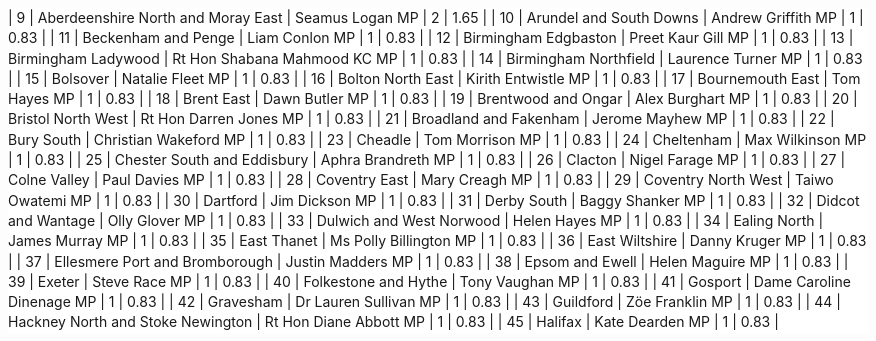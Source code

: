 | 9 | Aberdeenshire North and Moray East | Seamus Logan MP | 2 | 1.65 |
| 10 | Arundel and South Downs | Andrew Griffith MP | 1 | 0.83 |
| 11 | Beckenham and Penge | Liam Conlon MP | 1 | 0.83 |
| 12 | Birmingham Edgbaston | Preet Kaur Gill MP | 1 | 0.83 |
| 13 | Birmingham Ladywood | Rt Hon Shabana Mahmood KC MP | 1 | 0.83 |
| 14 | Birmingham Northfield | Laurence Turner MP | 1 | 0.83 |
| 15 | Bolsover | Natalie Fleet MP | 1 | 0.83 |
| 16 | Bolton North East | Kirith Entwistle MP | 1 | 0.83 |
| 17 | Bournemouth East | Tom Hayes MP | 1 | 0.83 |
| 18 | Brent East | Dawn Butler MP | 1 | 0.83 |
| 19 | Brentwood and Ongar | Alex Burghart MP | 1 | 0.83 |
| 20 | Bristol North West | Rt Hon Darren Jones MP | 1 | 0.83 |
| 21 | Broadland and Fakenham | Jerome Mayhew MP | 1 | 0.83 |
| 22 | Bury South | Christian Wakeford MP | 1 | 0.83 |
| 23 | Cheadle | Tom Morrison MP | 1 | 0.83 |
| 24 | Cheltenham | Max Wilkinson MP | 1 | 0.83 |
| 25 | Chester South and Eddisbury | Aphra Brandreth MP | 1 | 0.83 |
| 26 | Clacton | Nigel Farage MP | 1 | 0.83 |
| 27 | Colne Valley | Paul Davies MP | 1 | 0.83 |
| 28 | Coventry East | Mary Creagh MP | 1 | 0.83 |
| 29 | Coventry North West | Taiwo Owatemi MP | 1 | 0.83 |
| 30 | Dartford | Jim Dickson MP | 1 | 0.83 |
| 31 | Derby South | Baggy Shanker MP | 1 | 0.83 |
| 32 | Didcot and Wantage | Olly Glover MP | 1 | 0.83 |
| 33 | Dulwich and West Norwood | Helen Hayes MP | 1 | 0.83 |
| 34 | Ealing North | James Murray MP | 1 | 0.83 |
| 35 | East Thanet | Ms Polly Billington MP | 1 | 0.83 |
| 36 | East Wiltshire | Danny Kruger MP | 1 | 0.83 |
| 37 | Ellesmere Port and Bromborough | Justin Madders MP | 1 | 0.83 |
| 38 | Epsom and Ewell | Helen Maguire MP | 1 | 0.83 |
| 39 | Exeter | Steve Race MP | 1 | 0.83 |
| 40 | Folkestone and Hythe | Tony Vaughan MP | 1 | 0.83 |
| 41 | Gosport | Dame Caroline Dinenage MP | 1 | 0.83 |
| 42 | Gravesham | Dr Lauren Sullivan MP | 1 | 0.83 |
| 43 | Guildford | Zöe Franklin MP | 1 | 0.83 |
| 44 | Hackney North and Stoke Newington | Rt Hon Diane Abbott MP | 1 | 0.83 |
| 45 | Halifax | Kate Dearden MP | 1 | 0.83 |